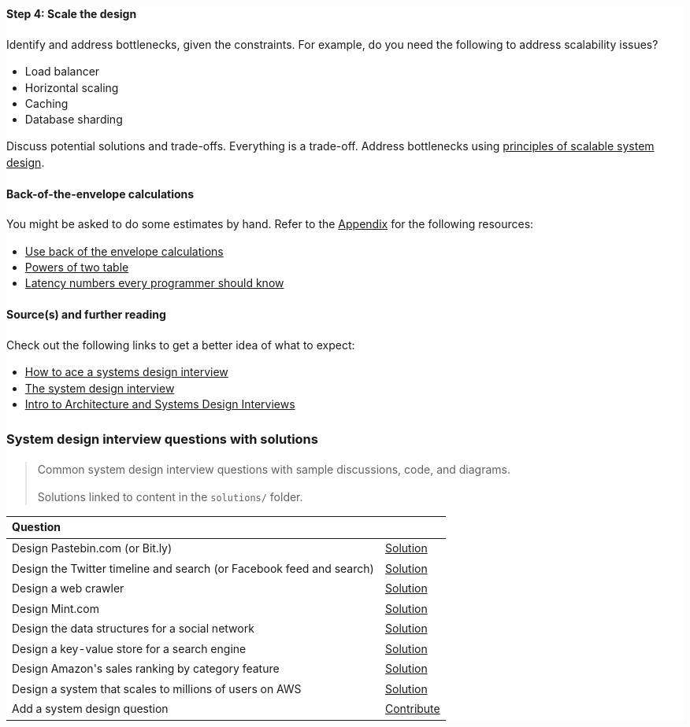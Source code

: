#### Step 4: Scale the design

Identify and address bottlenecks, given the constraints. For example, do you need the following to address scalability issues?

* Load balancer
* Horizontal scaling
* Caching
* Database sharding

Discuss potential solutions and trade-offs. Everything is a trade-off. Address bottlenecks using [principles of scalable system design](./#index-of-system-design-topics).

#### Back-of-the-envelope calculations

You might be asked to do some estimates by hand. Refer to the [Appendix](./#appendix) for the following resources:

* [Use back of the envelope calculations](http://highscalability.com/blog/2011/1/26/google-pro-tip-use-back-of-the-envelope-calculations-to-choo.html)
* [Powers of two table](./#powers-of-two-table)
* [Latency numbers every programmer should know](./#latency-numbers-every-programmer-should-know)

#### Source\(s\) and further reading

Check out the following links to get a better idea of what to expect:

* [How to ace a systems design interview](https://www.palantir.com/2011/10/how-to-rock-a-systems-design-interview/)
* [The system design interview](http://www.hiredintech.com/system-design)
* [Intro to Architecture and Systems Design Interviews](https://www.youtube.com/watch?v=ZgdS0EUmn70)

### System design interview questions with solutions

> Common system design interview questions with sample discussions, code, and diagrams.
>
> Solutions linked to content in the `solutions/` folder.

| Question |  |
| :--- | :--- |
| Design Pastebin.com \(or Bit.ly\) | [Solution](solutions/system_design/pastebin/) |
| Design the Twitter timeline and search \(or Facebook feed and search\) | [Solution](solutions/system_design/twitter/) |
| Design a web crawler | [Solution](solutions/system_design/web_crawler/) |
| Design Mint.com | [Solution](solutions/system_design/mint/) |
| Design the data structures for a social network | [Solution](solutions/system_design/social_graph/) |
| Design a key-value store for a search engine | [Solution](solutions/system_design/query_cache/) |
| Design Amazon's sales ranking by category feature | [Solution](solutions/system_design/sales_rank/) |
| Design a system that scales to millions of users on AWS | [Solution](solutions/system_design/scaling_aws/) |
| Add a system design question | [Contribute](./#contributing) |

